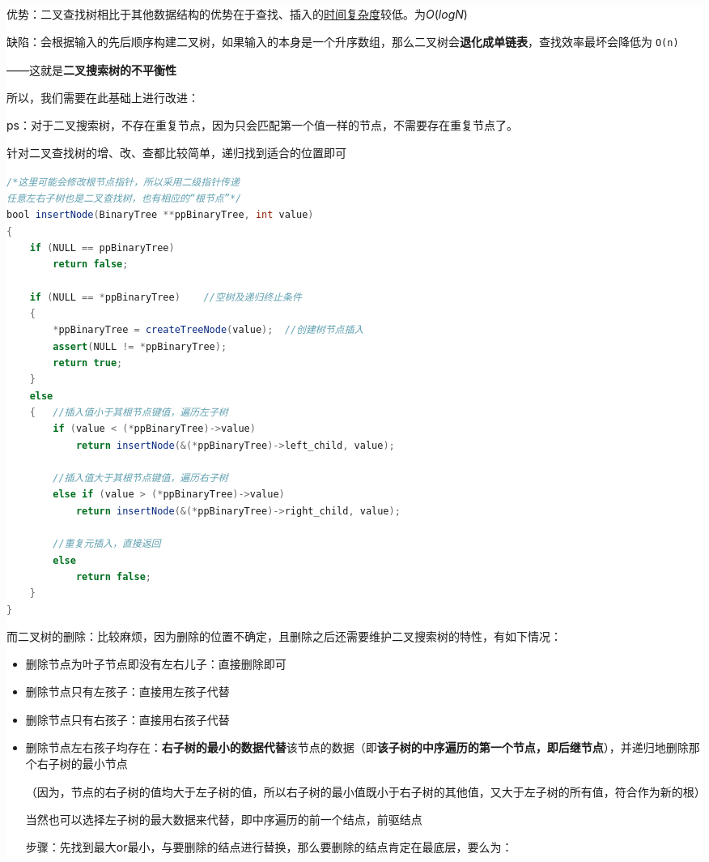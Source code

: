 优势：二叉查找树相比于其他数据结构的优势在于查找、插入的[时间复杂度](https://zh.wikipedia.org/wiki/时间复杂度)较低。为$O(logN)$

缺陷：会根据输入的先后顺序构建二叉树，如果输入的本身是一个升序数组，那么二叉树会**退化成单链表**，查找效率最坏会降低为 `O(n)`

——这就是**二叉搜索树的不平衡性**

所以，我们需要在此基础上进行改进：

ps：对于二叉搜索树，不存在重复节点，因为只会匹配第一个值一样的节点，不需要存在重复节点了。

针对二叉查找树的增、改、查都比较简单，递归找到适合的位置即可

```java
/*这里可能会修改根节点指针，所以采用二级指针传递
任意左右子树也是二叉查找树，也有相应的“根节点”*/
bool insertNode(BinaryTree **ppBinaryTree, int value)
{
	if (NULL == ppBinaryTree)
		return false;
 
	if (NULL == *ppBinaryTree)    //空树及递归终止条件
	{
		*ppBinaryTree = createTreeNode(value);  //创建树节点插入
		assert(NULL != *ppBinaryTree);
		return true;
	}
	else
	{   //插入值小于其根节点键值，遍历左子树
		if (value < (*ppBinaryTree)->value)
			return insertNode(&(*ppBinaryTree)->left_child, value);
 
		//插入值大于其根节点键值，遍历右子树
		else if (value > (*ppBinaryTree)->value)
			return insertNode(&(*ppBinaryTree)->right_child, value);
 
		//重复元插入，直接返回
		else
			return false;
	}
}
```

而二叉树的删除：比较麻烦，因为删除的位置不确定，且删除之后还需要维护二叉搜索树的特性，有如下情况：

- 删除节点为叶子节点即没有左右儿子：直接删除即可

- 删除节点只有左孩子：直接用左孩子代替

- 删除节点只有右孩子：直接用右孩子代替

- 删除节点左右孩子均存在：**右子树的最小的数据代替**该节点的数据（即**该子树的中序遍历的第一个节点，即后继节点**），并递归地删除那个右子树的最小节点

  （因为，节点的右子树的值均大于左子树的值，所以右子树的最小值既小于右子树的其他值，又大于左子树的所有值，符合作为新的根）
  
  当然也可以选择左子树的最大数据来代替，即中序遍历的前一个结点，前驱结点
  
  步骤：先找到最大or最小，与要删除的结点进行替换，那么要删除的结点肯定在最底层，要么为：
  